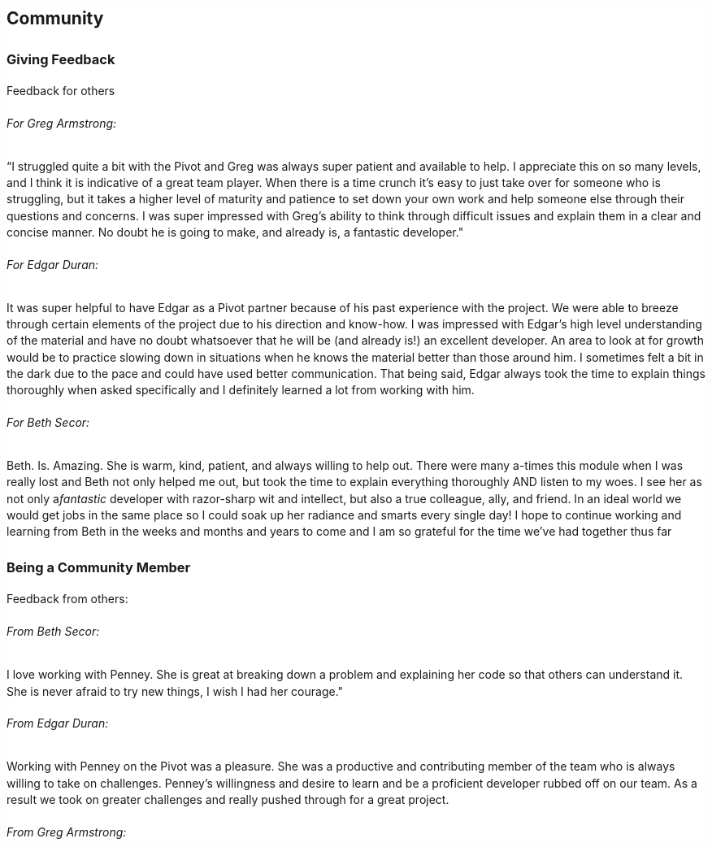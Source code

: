 ## Community

### Giving Feedback

Feedback for others

###### For Greg Armstrong:

“I struggled quite a bit with the Pivot and Greg was always super patient and available to help. I appreciate this on so many levels, and I think it is indicative of a great team player. When there is a time crunch it’s easy to just take over for someone who is struggling, but it takes a higher level of maturity and patience to set down your own work and help someone else through their questions and concerns. I was super impressed with Greg’s ability to think through difficult issues and explain them in a clear and concise manner. No doubt he is going to make, and already is, a fantastic developer."

###### For Edgar Duran:

It was super helpful to have Edgar as a Pivot partner because of his past experience with the project. We were able to breeze through certain elements of the project due to his direction and know-how. I was impressed with Edgar’s high level understanding of the material and have no doubt whatsoever that he will be (and already is!) an excellent developer. An area to look at for growth would be to practice slowing down in situations when he knows the material better than those around him. I sometimes felt a bit in the dark due to the pace and could have used better communication.  That being said, Edgar always took the time to explain things thoroughly when asked specifically and I definitely learned a lot from working with him.

###### For Beth Secor:

Beth. Is. Amazing. She is warm, kind, patient, and always willing to help out. There were many a-times this module when I was really lost and Beth not only helped me out, but took the time to explain everything thoroughly AND listen to my woes. I see her as not only a ​_fantastic_​ developer with razor-sharp wit and intellect, but also a true colleague, ally, and friend. In an ideal world we would get jobs in the same place so I could soak up her radiance and smarts every single day! I hope to continue working and learning from Beth in the weeks and months and years to come and I am so grateful for the time we’ve had together thus far

### Being a Community Member

Feedback from others:

###### From Beth Secor:
I love working with Penney. She is great at breaking down a problem and explaining her code so that others can understand it. She is never afraid to try new things, I wish I had her courage."

###### From Edgar Duran:

Working with Penney on the Pivot was a pleasure. She was a productive and contributing member of the team who is always willing to take on challenges. Penney’s willingness and desire to learn and be a proficient developer rubbed off on our team. As a result we took on greater challenges and really pushed through for a great project.

###### From Greg Armstrong:
